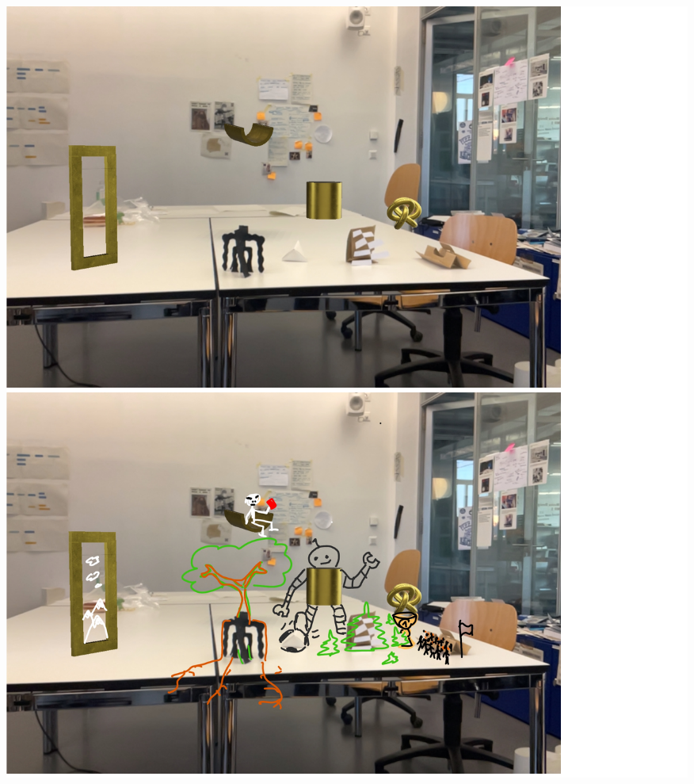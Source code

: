 <img src="/research/photos/2025-01-13/4-1.jpg" width="700" />

<img src="/research/photos/2025-01-13/4-2.jpg" width="700" />
